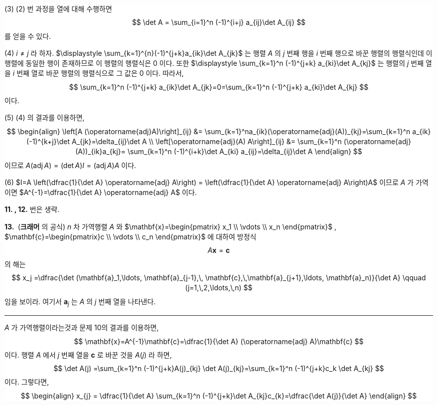 

(3) (2) 번 과정을 열에 대해 수행하면 
$$
\det A = \sum_{i=1}^n (-1)^{i+j} a_{ij}\det A_{ij}
$$
를 얻을 수 있다.

(4) $i \ne j$ 라 하자.  $\displaystyle \sum_{k=1}^{n}(-1)^{j+k}a_{ik}\det A_{jk}$ 는 행렬 $A$ 의 $j$ 번째 행을 $i$ 번째 행으로 바꾼 행렬의 행렬식인데 이 행렬에 동일한 행이 존재하므로 이 행렬의 행렬식은 $0$ 이다. 또한 $\displaystyle \sum_{k=1}^n (-1)^{j+k} a_{ki}\det A_{kj}$ 는 행렬의 $j$ 번째 열을 $i$ 번째 열로 바꾼 행렬의 행렬식으로 그 값은 $0$ 이다. 따라서,
$$
\sum_{k=1}^n (-1)^{j+k} a_{ik}\det A_{jk}=0=\sum_{k=1}^n (-1)^{j+k} a_{ki}\det A_{kj}
$$
이다. 

(5) (4) 의 결과를 이용하면,
$$
\begin{align}
\left[A (\operatorname{adj}A)\right]_{ij} &= \sum_{k=1}^na_{ik}(\operatorname{adj}(A))_{kj}=\sum_{k=1}^n a_{ik}(-1)^{k+j}\det A_{jk}=\delta_{ij}\det A \\
\left[\operatorname{adj}(A) A\right]_{ij} &= \sum_{k=1}^n (\operatorname{adj}(A))_{ik}a_{kj}= \sum_{k=1}^n (-1)^{i+k}\det A_{ki} a_{ij}=\delta_{ij}\det A
\end{align}
$$
이므로 $A(\operatorname{adj}A)=(\det A) I=(\operatorname{adj}A)A$ 이다.

(6) $I=A \left(\dfrac{1}{\det A} \operatorname{adj} A\right) =  \left(\dfrac{1}{\det A} \operatorname{adj} A\right)A$ 이므로 $A$ 가 가역이면 $A^{-1}=\dfrac{1}{\det A} \operatorname{adj} A$ 이다.



<b>11. , 12.</b> 번은 생략.



<b>13. </b> (**크래머** 의 공식) $n$ 차 가역행렬 $A$ 와 $\mathbf{x}=\begin{pmatrix} x_1 \\ \vdots \\ x_n \end{pmatrix}$ , $\mathbf{c}=\begin{pmatrix}c \\ \vdots \\ c_n \end{pmatrix}$ 에 대하여 방정식
$$
A\mathbf{x}=\mathbf{c}
$$
의 해는 
$$
x_j =\dfrac{\det (\mathbf{a}_1,\ldots, \mathbf{a}_{j-1},\, \mathbf{c},\,\mathbf{a}_{j+1},\ldots, \mathbf{a}_n)}{\det A} \qquad (j=1,\,2,\ldots,\,n)
$$
임을 보이라. 여기서 $\mathbf{a}_j$ 는 $A$ 의 $j$ 번째 열을 나타낸다.

---

$A$ 가 가역행렬이라는것과 문제 10의 결과를 이용하면,
$$
\mathbf{x}=A^{-1}\mathbf{c}=\dfrac{1}{\det A} (\operatorname{adj} A)\mathbf{c}
$$
이다. 행렬 $A$ 에서 $j$ 번째 열을 $\mathbf{c}$ 로 바꾼 것을 $A(j)$ 라 하면,
$$
\det A(j) =\sum_{k=1}^n (-1)^{j+k}A(j)_{kj} \det A(j)_{kj}=\sum_{k=1}^n (-1)^{j+k}c_k \det A_{kj}
$$
이다. 그렇다면, 
$$
\begin{align}
x_{j} = \dfrac{1}{\det A} \sum_{k=1}^n (-1)^{j+k}\det A_{kj}c_{k}=\dfrac{\det A(j)}{\det A}
\end{align}
$$
